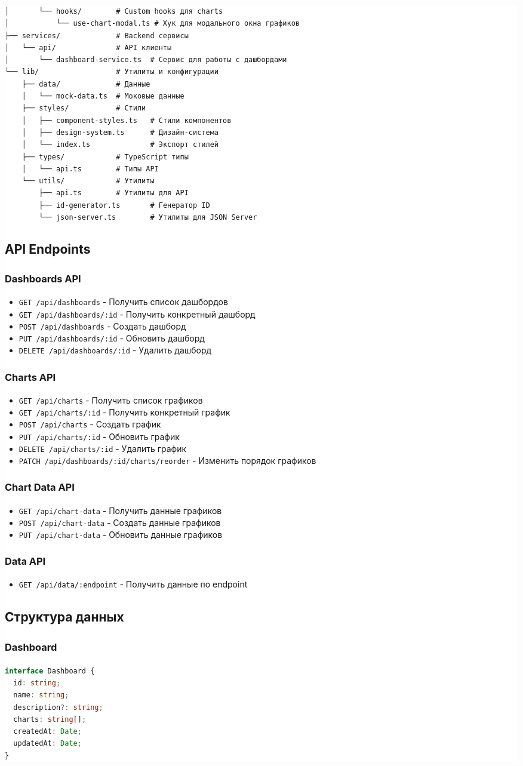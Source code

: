 ```
│       └── hooks/        # Custom hooks для charts
│           └── use-chart-modal.ts # Хук для модального окна графиков
├── services/             # Backend сервисы
│   └── api/              # API клиенты
│       └── dashboard-service.ts  # Сервис для работы с дашбордами
└── lib/                  # Утилиты и конфигурации
    ├── data/             # Данные
    │   └── mock-data.ts  # Моковые данные
    ├── styles/           # Стили
    │   ├── component-styles.ts   # Стили компонентов
    │   ├── design-system.ts      # Дизайн-система
    │   └── index.ts              # Экспорт стилей
    ├── types/            # TypeScript типы
    │   └── api.ts        # Типы API
    └── utils/            # Утилиты
        ├── api.ts        # Утилиты для API
        ├── id-generator.ts       # Генератор ID
        └── json-server.ts        # Утилиты для JSON Server
```

## API Endpoints

### Dashboards API
- `GET /api/dashboards` - Получить список дашбордов
- `GET /api/dashboards/:id` - Получить конкретный дашборд
- `POST /api/dashboards` - Создать дашборд
- `PUT /api/dashboards/:id` - Обновить дашборд
- `DELETE /api/dashboards/:id` - Удалить дашборд

### Charts API
- `GET /api/charts` - Получить список графиков
- `GET /api/charts/:id` - Получить конкретный график
- `POST /api/charts` - Создать график
- `PUT /api/charts/:id` - Обновить график
- `DELETE /api/charts/:id` - Удалить график
- `PATCH /api/dashboards/:id/charts/reorder` - Изменить порядок графиков

### Chart Data API
- `GET /api/chart-data` - Получить данные графиков
- `POST /api/chart-data` - Создать данные графиков
- `PUT /api/chart-data` - Обновить данные графиков

### Data API
- `GET /api/data/:endpoint` - Получить данные по endpoint

## Структура данных

### Dashboard
```typescript
interface Dashboard {
  id: string;
  name: string;
  description?: string;
  charts: string[];
  createdAt: Date;
  updatedAt: Date;
}
```

